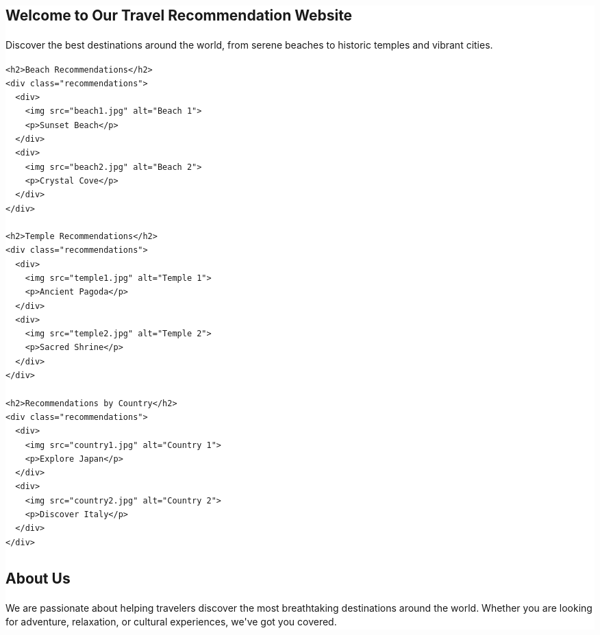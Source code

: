   
  <section id="home">
    <h1>Welcome to Our Travel Recommendation Website</h1>
    <p>Discover the best destinations around the world, from serene beaches to historic temples and vibrant cities.</p>

    <h2>Beach Recommendations</h2>
    <div class="recommendations">
      <div>
        <img src="beach1.jpg" alt="Beach 1">
        <p>Sunset Beach</p>
      </div>
      <div>
        <img src="beach2.jpg" alt="Beach 2">
        <p>Crystal Cove</p>
      </div>
    </div>

    <h2>Temple Recommendations</h2>
    <div class="recommendations">
      <div>
        <img src="temple1.jpg" alt="Temple 1">
        <p>Ancient Pagoda</p>
      </div>
      <div>
        <img src="temple2.jpg" alt="Temple 2">
        <p>Sacred Shrine</p>
      </div>
    </div>

    <h2>Recommendations by Country</h2>
    <div class="recommendations">
      <div>
        <img src="country1.jpg" alt="Country 1">
        <p>Explore Japan</p>
      </div>
      <div>
        <img src="country2.jpg" alt="Country 2">
        <p>Discover Italy</p>
      </div>
    </div>
  </section>

  
  <section id="about">
    <h2>About Us</h2>
    <p>We are passionate about helping travelers discover the most breathtaking destinations around the world. Whether you are looking for adventure, relaxation, or cultural experiences, we've got you covered.</p>
  </section>
